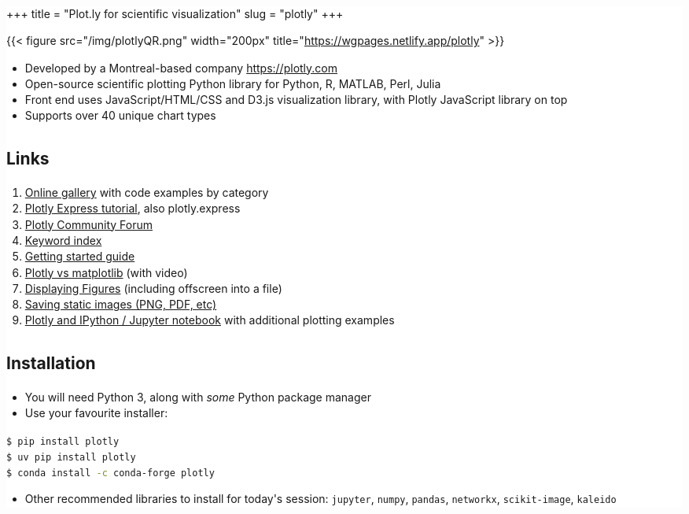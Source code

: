 +++
title = "Plot.ly for scientific visualization"
slug = "plotly"
+++






{{< figure src="/img/plotlyQR.png" width="200px" title="https://wgpages.netlify.app/plotly" >}}




* Developed by a Montreal-based company https://plotly.com
* Open-source scientific plotting Python library for Python, R, MATLAB, Perl, Julia
* Front end uses JavaScript/HTML/CSS and D3.js visualization library, with Plotly JavaScript library on top
* Supports over 40 unique chart types








## Links

1. [Online gallery](https://plotly.com/python) with code examples by category
1. [Plotly Express tutorial](https://plotly.com/python/plotly-express), also plotly.express
1. [Plotly Community Forum](https://community.plotly.com)
1. [Keyword index](https://plot.ly/python/reference)
1. [Getting started guide](https://plot.ly/python/getting-started)
1. [Plotly vs matplotlib](https://www.fabi.ai/blog/plotly-vs-matplotlib-a-quick-comparison-with-visual-guides)
   (with video)
1. [Displaying Figures](https://plot.ly/python/offline) (including offscreen into a file)
1. [Saving static images (PNG, PDF, etc) ](https://plot.ly/python/static-image-export)
1. [Plotly and IPython / Jupyter notebook](https://plot.ly/ipython-notebooks) with additional plotting examples







## Installation

- You will need Python 3, along with *some* Python package manager
- Use your favourite installer:

```sh
$ pip install plotly
$ uv pip install plotly
$ conda install -c conda-forge plotly
```

- Other recommended libraries to install for today's session: `jupyter`, `numpy`, `pandas`, `networkx`,
  `scikit-image`, `kaleido`
